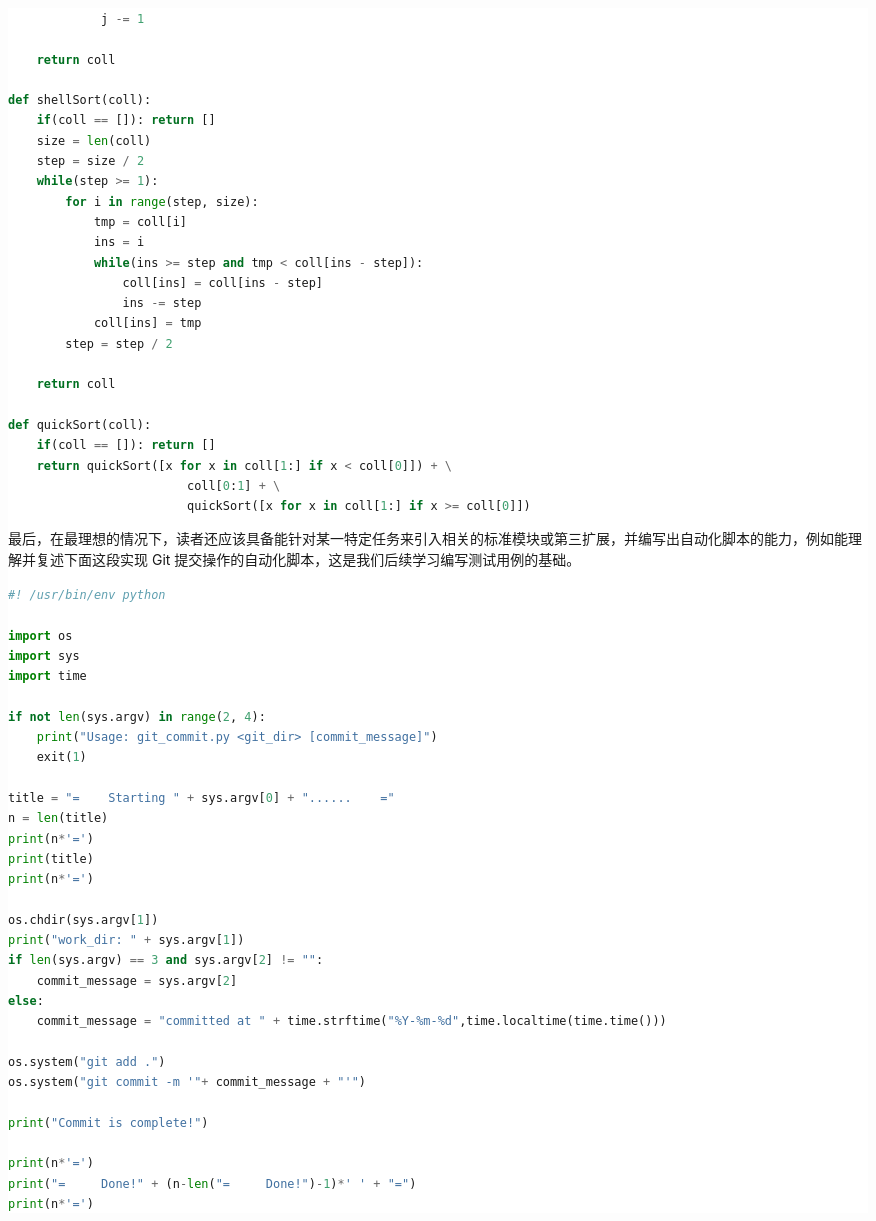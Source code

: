 ```Python
             j -= 1
              
    return coll 

def shellSort(coll):
    if(coll == []): return []
    size = len(coll)
    step = size / 2
    while(step >= 1):
        for i in range(step, size):
            tmp = coll[i]
            ins = i
            while(ins >= step and tmp < coll[ins - step]):
                coll[ins] = coll[ins - step]
                ins -= step
            coll[ins] = tmp
        step = step / 2
    
    return coll

def quickSort(coll):
    if(coll == []): return []
    return quickSort([x for x in coll[1:] if x < coll[0]]) + \
                         coll[0:1] + \
                         quickSort([x for x in coll[1:] if x >= coll[0]])
```

最后，在最理想的情况下，读者还应该具备能针对某一特定任务来引入相关的标准模块或第三扩展，并编写出自动化脚本的能力，例如能理解并复述下面这段实现 Git 提交操作的自动化脚本，这是我们后续学习编写测试用例的基础。

```Python
#! /usr/bin/env python

import os
import sys
import time

if not len(sys.argv) in range(2, 4):
    print("Usage: git_commit.py <git_dir> [commit_message]") 
    exit(1)

title = "=    Starting " + sys.argv[0] + "......    ="
n = len(title)
print(n*'=')
print(title)
print(n*'=')

os.chdir(sys.argv[1])
print("work_dir: " + sys.argv[1])
if len(sys.argv) == 3 and sys.argv[2] != "":
    commit_message = sys.argv[2]
else:
    commit_message = "committed at " + time.strftime("%Y-%m-%d",time.localtime(time.time()))

os.system("git add .")
os.system("git commit -m '"+ commit_message + "'")

print("Commit is complete!")

print(n*'=')    
print("=     Done!" + (n-len("=     Done!")-1)*' ' + "=")
print(n*'=')
```
